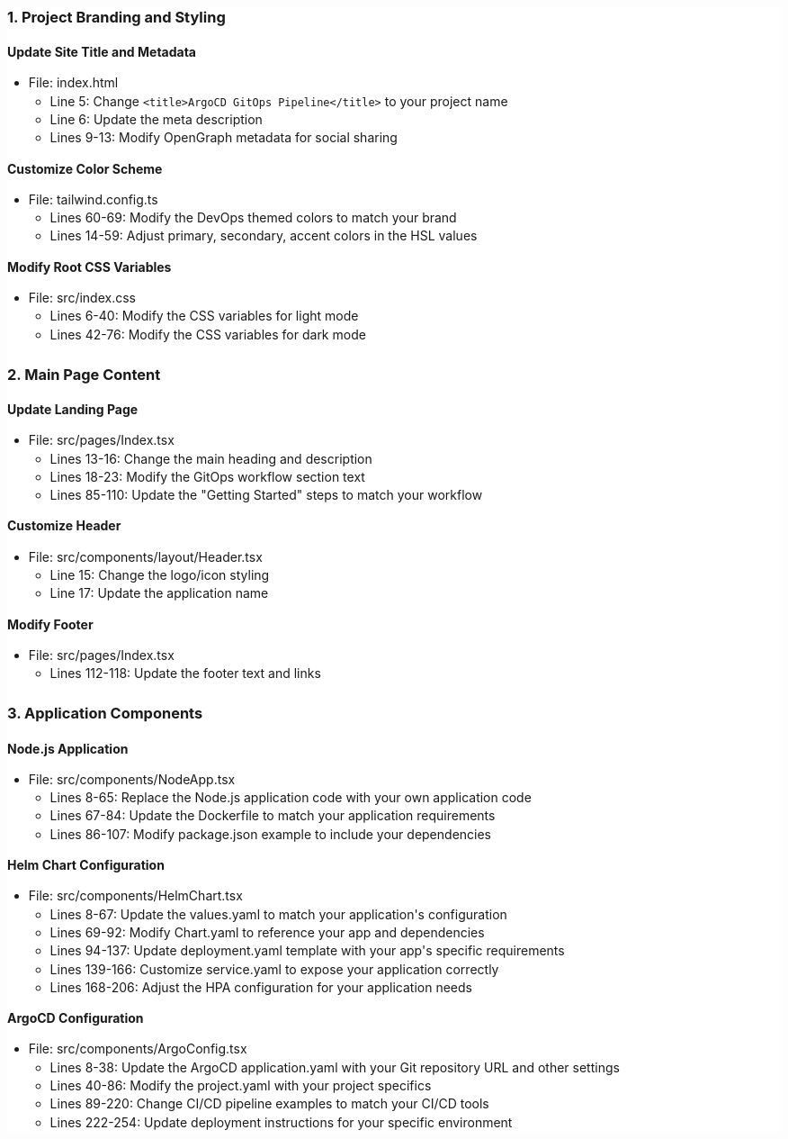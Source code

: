 ### 1. Project Branding and Styling
**Update Site Title and Metadata**
* File: index.html
    * Line 5: Change `<title>ArgoCD GitOps Pipeline</title>` to your project name
    * Line 6: Update the meta description
    * Lines 9-13: Modify OpenGraph metadata for social sharing

**Customize Color Scheme**
* File: tailwind.config.ts
    * Lines 60-69: Modify the DevOps themed colors to match your brand
    * Lines 14-59: Adjust primary, secondary, accent colors in the HSL values

**Modify Root CSS Variables**
* File: src/index.css
    * Lines 6-40: Modify the CSS variables for light mode
    * Lines 42-76: Modify the CSS variables for dark mode

### 2. Main Page Content
**Update Landing Page**
* File: src/pages/Index.tsx
    * Lines 13-16: Change the main heading and description
    * Lines 18-23: Modify the GitOps workflow section text
    * Lines 85-110: Update the "Getting Started" steps to match your workflow

**Customize Header**
* File:  src/components/layout/Header.tsx
    * Line 15: Change the logo/icon styling
    * Line 17: Update the application name

**Modify Footer**
* File: src/pages/Index.tsx
    * Lines 112-118: Update the footer text and links

### 3. Application Components
**Node.js Application**
* File: src/components/NodeApp.tsx
    * Lines 8-65: Replace the Node.js application code with your own application code
    * Lines 67-84: Update the Dockerfile to match your application requirements
    * Lines 86-107: Modify package.json example to include your dependencies

**Helm Chart Configuration**
* File: src/components/HelmChart.tsx
    * Lines 8-67: Update the values.yaml to match your application's configuration
    * Lines 69-92: Modify Chart.yaml to reference your app and dependencies
    * Lines 94-137: Update deployment.yaml template with your app's specific requirements
    * Lines 139-166: Customize service.yaml to expose your application correctly
    * Lines 168-206: Adjust the HPA configuration for your application needs

**ArgoCD Configuration**
* File: src/components/ArgoConfig.tsx
    * Lines 8-38: Update the ArgoCD application.yaml with your Git repository URL and other settings
    * Lines 40-86: Modify the project.yaml with your project specifics
    * Lines 89-220: Change CI/CD pipeline examples to match your CI/CD tools
    * Lines 222-254: Update deployment instructions for your specific environment
